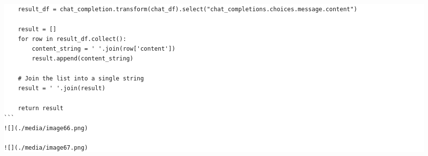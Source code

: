         result_df = chat_completion.transform(chat_df).select("chat_completions.choices.message.content")
    
        result = []
        for row in result_df.collect():
            content_string = ' '.join(row['content'])
            result.append(content_string)
    
        # Join the list into a single string
        result = ' '.join(result)
        
        return result
    ```
    ![](./media/image66.png)
    
    ![](./media/image67.png)

